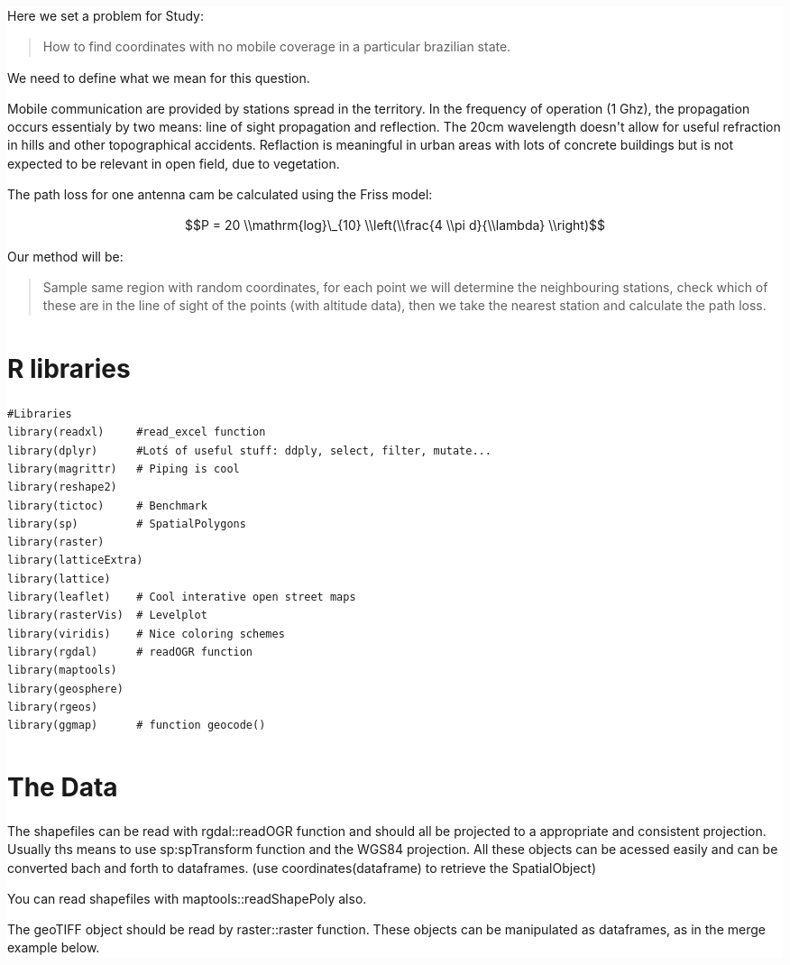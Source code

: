 Here we set a problem for Study:

> How to find coordinates with no mobile coverage in a particular brazilian state.

We need to define what we mean for this question.

Mobile communication are provided by stations spread in the territory. In the frequency of operation (1 Ghz), the propagation occurs essentialy by two means: line of sight propagation and reflection. The 20cm wavelength doesn't allow for useful refraction in hills and other topographical accidents. Reflaction is meaningful in urban areas with lots of concrete buildings but is not expected to be relevant in open field, due to vegetation.

The path loss for one antenna cam be calculated using the Friss model:

$$P = 20 \\mathrm{log}\_{10} \\left(\\frac{4 \\pi d}{\\lambda} \\right)$$

Our method will be:

> Sample same region with random coordinates, for each point we will determine the neighbouring stations, check which of these are in the line of sight of the points (with altitude data), then we take the nearest station and calculate the path loss.

R libraries
===========

    #Libraries
    library(readxl)     #read_excel function
    library(dplyr)      #Lotś of useful stuff: ddply, select, filter, mutate...
    library(magrittr)   # Piping is cool
    library(reshape2)
    library(tictoc)     # Benchmark
    library(sp)         # SpatialPolygons
    library(raster)
    library(latticeExtra)
    library(lattice)
    library(leaflet)    # Cool interative open street maps
    library(rasterVis)  # Levelplot
    library(viridis)    # Nice coloring schemes
    library(rgdal)      # readOGR function
    library(maptools)
    library(geosphere)
    library(rgeos)
    library(ggmap)      # function geocode()

The Data
========

The shapefiles can be read with rgdal::readOGR function and should all be projected to a appropriate and consistent projection. Usually ths means to use sp:spTransform function and the WGS84 projection. All these objects can be acessed easily and can be converted bach and forth to dataframes. (use coordinates(dataframe) to retrieve the SpatialObject)

You can read shapefiles with maptools::readShapePoly also.

The geoTIFF object should be read by raster::raster function. These objects can be manipulated as dataframes, as in the merge example below.
